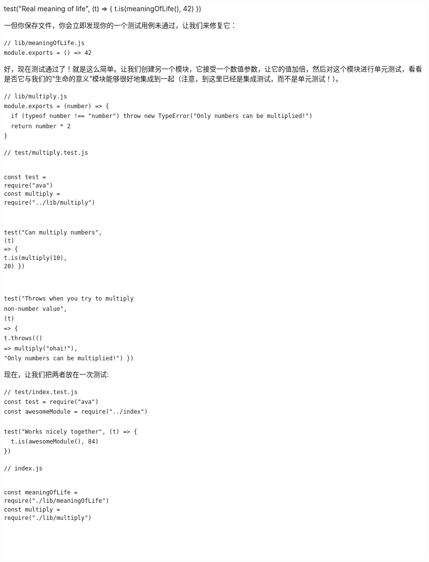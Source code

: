 test(<span class="hljs-string">"Real meaning of life"</span>, <span class="hljs-function"><span class="hljs-params">(t)</span> =&gt;</span> {
  t.<span class="hljs-keyword">is</span>(meaningOfLife(), <span class="hljs-number">42</span>)
})
</code></pre><p>一但你保存文件，你会立即发现你的一个测试用例未通过，让我们来修复它：</p>
<pre><code class="hljs lang-coffeescript"><span class="hljs-regexp">//</span> lib/meaningOfLife.js
<span class="hljs-built_in">module</span>.exports = <span class="hljs-function"><span class="hljs-params">()</span> =&gt;</span> <span class="hljs-number">42</span>
</code></pre><p>好，现在测试通过了！就是这么简单。让我们创建另一个模块，它接受一个数值参数，让它的值加倍，然后对这个模块进行单元测试，看看是否它与我们的“生命的意义”模块能够很好地集成到一起（注意，到这里已经是集成测试，而不是单元测试！）。</p>
<pre><code class="hljs lang-typescript"><span class="hljs-comment">// lib/multiply.js</span>
<span class="hljs-keyword">module</span>.exports = (number) =&gt; {
  <span class="hljs-keyword">if</span> (<span class="hljs-keyword">typeof</span> <span class="hljs-built_in">number</span> !== <span class="hljs-string">"number"</span>) <span class="hljs-keyword">throw</span> <span class="hljs-keyword">new</span> <span class="hljs-built_in">TypeError</span>(<span class="hljs-string">"Only numbers can be multiplied!"</span>)
  <span class="hljs-keyword">return</span> <span class="hljs-built_in">number</span> * <span class="hljs-number">2</span>
}
</code></pre><pre><code class="hljs lang-coffeescript"><span class="hljs-regexp">//</span> test/multiply.test.js
const test = <span class="hljs-built_in">require</span>(<span class="hljs-string">"ava"</span>)
const multiply = <span class="hljs-built_in">require</span>(<span class="hljs-string">"../lib/multiply"</span>)

test(<span class="hljs-string">"Can multiply numbers"</span>, <span class="hljs-function"><span class="hljs-params">(t)</span> =&gt;</span> {
  t.<span class="hljs-keyword">is</span>(multiply(<span class="hljs-number">10</span>), <span class="hljs-number">20</span>)
})

test(<span class="hljs-string">"Throws when you try to multiply non-number value"</span>, <span class="hljs-function"><span class="hljs-params">(t)</span> =&gt;</span> {
  t.throws(<span class="hljs-function"><span class="hljs-params">()</span> =&gt;</span> multiply(<span class="hljs-string">"ohai!"</span>), <span class="hljs-string">"Only numbers can be multiplied!"</span>)
})
</code></pre><p>现在，让我们把两者放在一次测试:</p>
<pre><code class="hljs lang-coffeescript"><span class="hljs-regexp">//</span> test/index.test.js
const test = <span class="hljs-built_in">require</span>(<span class="hljs-string">"ava"</span>)
const awesomeModule = <span class="hljs-built_in">require</span>(<span class="hljs-string">"../index"</span>)

test(<span class="hljs-string">"Works nicely together"</span>, <span class="hljs-function"><span class="hljs-params">(t)</span> =&gt;</span> {
  t.<span class="hljs-keyword">is</span>(awesomeModule(), <span class="hljs-number">84</span>)
})
</code></pre><pre><code class="hljs lang-coffeescript"><span class="hljs-regexp">//</span> index.js
const meaningOfLife = <span class="hljs-built_in">require</span>(<span class="hljs-string">"./lib/meaningOfLife"</span>)
const multiply = <span class="hljs-built_in">require</span>(<span class="hljs-string">"./lib/multiply"</span>)
